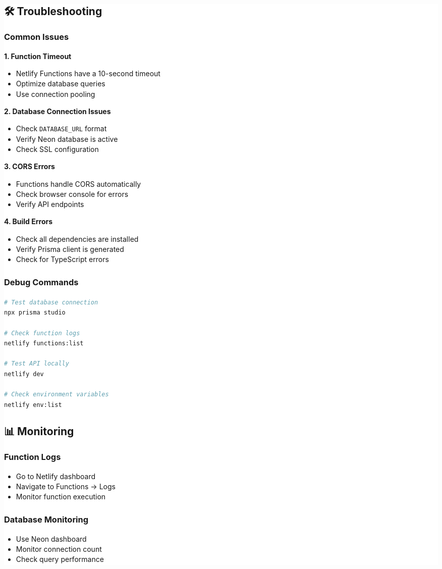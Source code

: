 ## 🛠️ Troubleshooting

### Common Issues

**1. Function Timeout**
- Netlify Functions have a 10-second timeout
- Optimize database queries
- Use connection pooling

**2. Database Connection Issues**
- Check `DATABASE_URL` format
- Verify Neon database is active
- Check SSL configuration

**3. CORS Errors**
- Functions handle CORS automatically
- Check browser console for errors
- Verify API endpoints

**4. Build Errors**
- Check all dependencies are installed
- Verify Prisma client is generated
- Check for TypeScript errors

### Debug Commands
```bash
# Test database connection
npx prisma studio

# Check function logs
netlify functions:list

# Test API locally
netlify dev

# Check environment variables
netlify env:list
```

## 📊 Monitoring

### Function Logs
- Go to Netlify dashboard
- Navigate to Functions → Logs
- Monitor function execution

### Database Monitoring
- Use Neon dashboard
- Monitor connection count
- Check query performance
